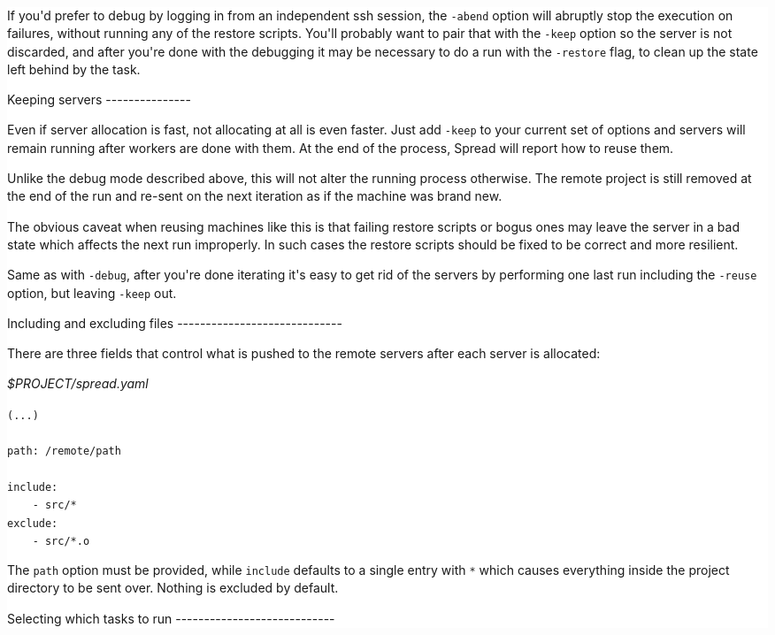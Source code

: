 If you'd prefer to debug by logging in from an independent ssh session, the
`-abend` option will abruptly stop the execution on failures, without running
any of the restore scripts. You'll probably want to pair that with the `-keep`
option so the server is not discarded, and after you're done with the debugging
it may be necessary to do a run with the `-restore` flag, to clean up the
state left behind by the task.


<a name="keeping"/>
Keeping servers
---------------

Even if server allocation is fast, not allocating at all is even faster.
Just add `-keep` to your current set of options and servers will remain running
after workers are done with them. At the end of the process, Spread will report
how to reuse them.

Unlike the debug mode described above, this will not alter the running process
otherwise. The remote project is still removed at the end of the run and
re-sent on the next iteration as if the machine was brand new.

The obvious caveat when reusing machines like this is that failing restore
scripts or bogus ones may leave the server in a bad state which affects the
next run improperly. In such cases the restore scripts should be fixed to be
correct and more resilient.

Same as with `-debug`, after you're done iterating it's easy to get rid of the
servers by performing one last run including the `-reuse` option, but leaving
`-keep` out.

<a name="including"/>
Including and excluding files
-----------------------------

There are three fields that control what is pushed to the remote servers after
each server is allocated:

_$PROJECT/spread.yaml_
```
(...)

path: /remote/path

include:
    - src/*
exclude:
    - src/*.o
```

The `path` option must be provided, while `include` defaults to a single
entry with `*` which causes everything inside the project directory to be sent
over.  Nothing is excluded by default.

<a name="selecting"/>
Selecting which tasks to run
----------------------------
